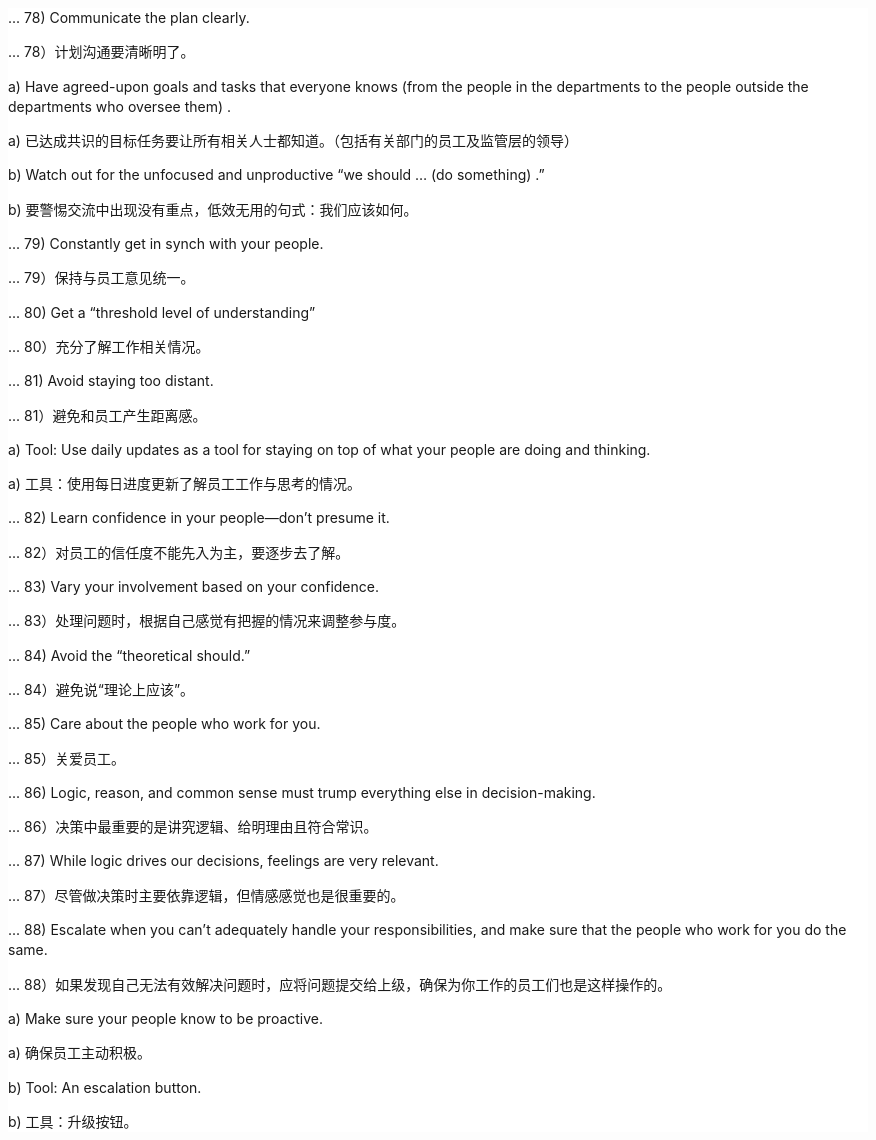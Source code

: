 ... 78) Communicate the plan clearly.

... 78）计划沟通要清晰明了。

a) Have agreed-upon goals and tasks that everyone knows (from the people in the departments to the people outside the departments who oversee them) .

a) 已达成共识的目标任务要让所有相关人士都知道。（包括有关部门的员工及监管层的领导）

b) Watch out for the unfocused and unproductive “we should … (do something) .”

b) 要警惕交流中出现没有重点，低效无用的句式：我们应该如何。

... 79) Constantly get in synch with your people.

... 79）保持与员工意见统一。

... 80) Get a “threshold level of understanding”

... 80）充分了解工作相关情况。

... 81) Avoid staying too distant.

... 81）避免和员工产生距离感。

a) Tool: Use daily updates as a tool for staying on top of what your people are doing and thinking.

a) 工具：使用每日进度更新了解员工工作与思考的情况。

... 82) Learn confidence in your people—don’t presume it.

... 82）对员工的信任度不能先入为主，要逐步去了解。

... 83) Vary your involvement based on your confidence.

... 83）处理问题时，根据自己感觉有把握的情况来调整参与度。

... 84) Avoid the “theoretical should.”

... 84）避免说“理论上应该”。

... 85) Care about the people who work for you.

... 85）关爱员工。

... 86) Logic, reason, and common sense must trump everything else in decision-making.

... 86）决策中最重要的是讲究逻辑、给明理由且符合常识。

... 87) While logic drives our decisions, feelings are very relevant.

... 87）尽管做决策时主要依靠逻辑，但情感感觉也是很重要的。

... 88) Escalate when you can’t adequately handle your responsibilities, and make sure that the people who work for you do the same.

... 88）如果发现自己无法有效解决问题时，应将问题提交给上级，确保为你工作的员工们也是这样操作的。

a) Make sure your people know to be proactive.

a) 确保员工主动积极。

b) Tool: An escalation button.

b) 工具：升级按钮。
